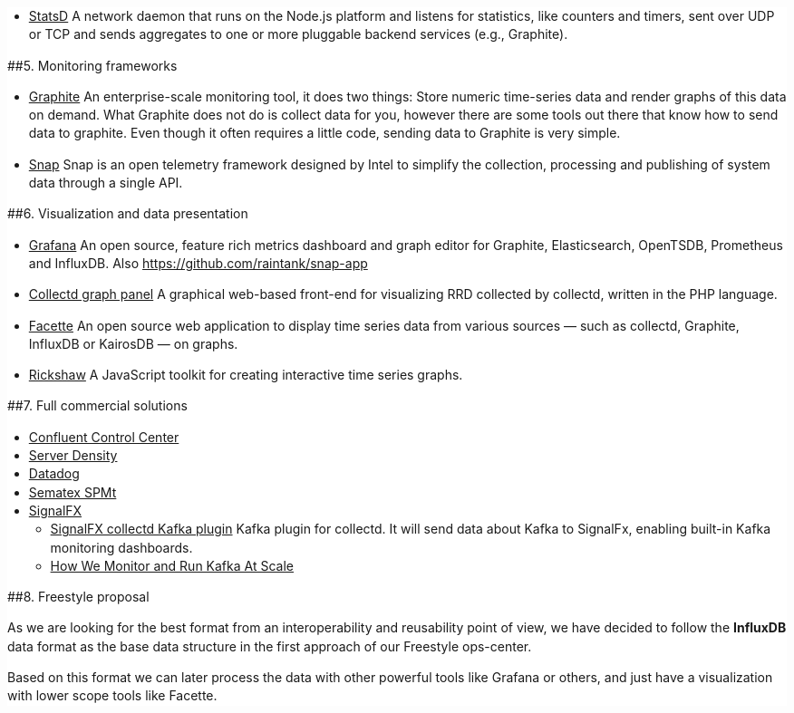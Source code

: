 * [StatsD](https://github.com/etsy/statsd)
A network daemon that runs on the Node.js platform and listens for statistics, like counters and timers, sent over UDP or TCP and sends aggregates to one or more pluggable backend services (e.g., Graphite).


##5. Monitoring frameworks
* [Graphite](http://graphiteapp.org/) 
An enterprise-scale monitoring tool, it does two things: Store numeric time-series data and render graphs of this data on demand. What Graphite does not do is collect data for you, however there are some tools out there that know how to send data to graphite. Even though it often requires a little code, sending data to Graphite is very simple.

* [Snap](https://github.com/intelsdi-x/snap) 
Snap is an open telemetry framework designed by Intel to simplify the collection, processing and publishing of system data through a single API.



##6. Visualization and data presentation
* [Grafana](https://grafana.com)
An open source, feature rich metrics dashboard and graph editor for Graphite, Elasticsearch, OpenTSDB, Prometheus and InfluxDB.
Also https://github.com/raintank/snap-app

* [Collectd graph panel](https://pommi.nethuis.nl/category/cgp/)
A graphical web-based front-end for visualizing RRD collected by collectd, written in the PHP language.

* [Facette](https://facette.io/) 
An open source web application to display time series data from various sources — such as collectd, Graphite, InfluxDB or KairosDB — on graphs.

* [Rickshaw](http://code.shutterstock.com/rickshaw/) 
A JavaScript toolkit for creating interactive time series graphs.


##7. Full commercial solutions

* [Confluent Control Center](https://www.confluent.io/product/control-center/)
* [Server Density](https://www.serverdensity.com/)
* [Datadog](https://www.datadoghq.com/)
* [Sematex SPMt](https://sematext.com/spm/) 
* [SignalFX](https://signalfx.com/kafka-monitoring/)
	* [SignalFX collectd Kafka plugin](https://github.com/signalfx/integrations/tree/master/collectd-kafka) 
Kafka plugin for collectd. It will send data about Kafka to SignalFx, enabling built-in Kafka monitoring dashboards.
	* [How We Monitor and Run Kafka At Scale](https://www.confluent.io/blog/how-we-monitor-and-run-kafka-at-scale-signalfx/)
	
##8. Freestyle proposal

As we are looking for the best format from an interoperability and reusability point of view, we have decided to follow the **InfluxDB** data format as the base data structure in the first approach of our Freestyle ops-center.

Based on this format we can later process the data with other powerful tools like Grafana or others, and just have a visualization with lower scope tools like Facette.